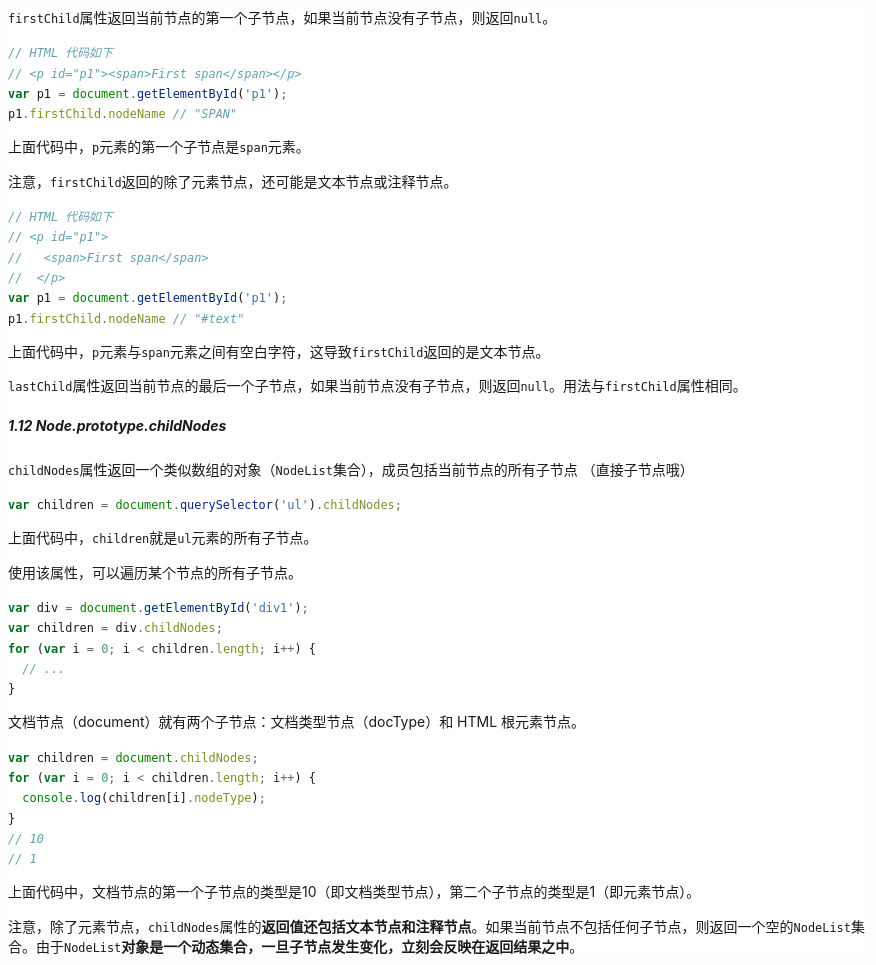 `firstChild`属性返回当前节点的第一个子节点，如果当前节点没有子节点，则返回`null`。

```js
// HTML 代码如下
// <p id="p1"><span>First span</span></p>
var p1 = document.getElementById('p1');
p1.firstChild.nodeName // "SPAN"
```

上面代码中，`p`元素的第一个子节点是`span`元素。

注意，`firstChild`返回的除了元素节点，还可能是文本节点或注释节点。

```js
// HTML 代码如下
// <p id="p1">
//   <span>First span</span>
//  </p>
var p1 = document.getElementById('p1');
p1.firstChild.nodeName // "#text"
```

上面代码中，`p`元素与`span`元素之间有空白字符，这导致`firstChild`返回的是文本节点。

`lastChild`属性返回当前节点的最后一个子节点，如果当前节点没有子节点，则返回`null`。用法与`firstChild`属性相同。

##### 1.12 Node.prototype.childNodes

`childNodes`属性返回一个类似数组的对象（`NodeList`集合），成员包括当前节点的所有子节点 （直接子节点哦）

```js
var children = document.querySelector('ul').childNodes;
```

上面代码中，`children`就是`ul`元素的所有子节点。

使用该属性，可以遍历某个节点的所有子节点。

```js
var div = document.getElementById('div1');
var children = div.childNodes;
for (var i = 0; i < children.length; i++) {
  // ...
}
```

文档节点（document）就有两个子节点：文档类型节点（docType）和 HTML 根元素节点。

```js
var children = document.childNodes;
for (var i = 0; i < children.length; i++) {
  console.log(children[i].nodeType);
}
// 10
// 1
```

上面代码中，文档节点的第一个子节点的类型是10（即文档类型节点），第二个子节点的类型是1（即元素节点）。

注意，除了元素节点，`childNodes`属性的**返回值还包括文本节点和注释节点**。如果当前节点不包括任何子节点，则返回一个空的`NodeList`集合。由于`NodeList`**对象是一个动态集合，一旦子节点发生变化，立刻会反映在返回结果之中**。
